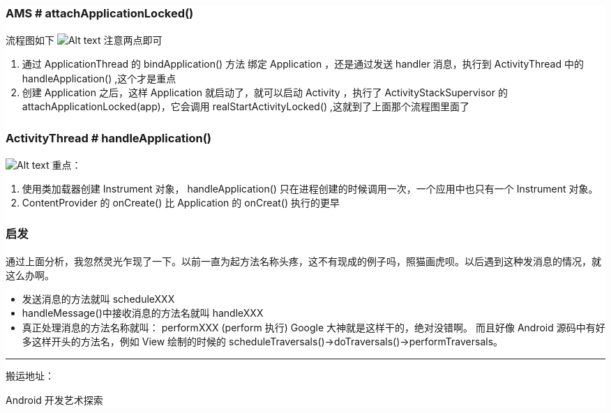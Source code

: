 ### AMS # attachApplicationLocked()
流程图如下
![Alt text](../../../../images/attachApplicationLocked.png)
注意两点即可
1. 通过 ApplicationThread 的 bindApplication() 方法 绑定 Application ，还是通过发送 handler 消息，执行到 ActivityThread 中的 handleApplication() ,这个才是重点
2. 创建 Application 之后，这样 Application 就启动了，就可以启动 Activity ，执行了 ActivityStackSupervisor 的attachApplicationLocked(app)，它会调用 realStartActivityLocked() ,这就到了上面那个流程图里面了

### ActivityThread # handleApplication()
![Alt text](../../../../images/handleBindApplication.png)
重点：
1. 使用类加载器创建 Instrument 对象， handleApplication() 只在进程创建的时候调用一次，一个应用中也只有一个 Instrument 对象。
2. ContentProvider 的 onCreate() 比 Application 的 onCreat() 执行的更早

### 启发
通过上面分析，我忽然灵光乍现了一下。以前一直为起方法名称头疼，这不有现成的例子吗，照猫画虎呗。以后遇到这种发消息的情况，就这么办啊。
* 发送消息的方法就叫 scheduleXXX
* handleMessage()中接收消息的方法名就叫 handleXXX
* 真正处理消息的方法名称就叫： performXXX  (perform 执行)
Google 大神就是这样干的，绝对没错啊。
而且好像 Android 源码中有好多这样开头的方法名，例如 View 绘制的时候的 scheduleTraversals()->doTraversals()->performTraversals。


---
搬运地址：    

Android 开发艺术探索
